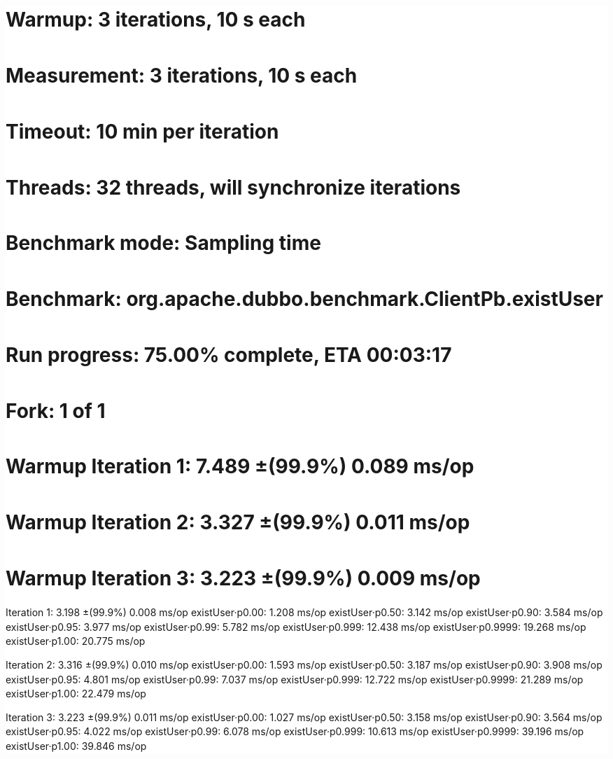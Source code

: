 # Warmup: 3 iterations, 10 s each
# Measurement: 3 iterations, 10 s each
# Timeout: 10 min per iteration
# Threads: 32 threads, will synchronize iterations
# Benchmark mode: Sampling time
# Benchmark: org.apache.dubbo.benchmark.ClientPb.existUser

# Run progress: 75.00% complete, ETA 00:03:17
# Fork: 1 of 1
# Warmup Iteration   1: 7.489 ±(99.9%) 0.089 ms/op
# Warmup Iteration   2: 3.327 ±(99.9%) 0.011 ms/op
# Warmup Iteration   3: 3.223 ±(99.9%) 0.009 ms/op
Iteration   1: 3.198 ±(99.9%) 0.008 ms/op
                 existUser·p0.00:   1.208 ms/op
                 existUser·p0.50:   3.142 ms/op
                 existUser·p0.90:   3.584 ms/op
                 existUser·p0.95:   3.977 ms/op
                 existUser·p0.99:   5.782 ms/op
                 existUser·p0.999:  12.438 ms/op
                 existUser·p0.9999: 19.268 ms/op
                 existUser·p1.00:   20.775 ms/op

Iteration   2: 3.316 ±(99.9%) 0.010 ms/op
                 existUser·p0.00:   1.593 ms/op
                 existUser·p0.50:   3.187 ms/op
                 existUser·p0.90:   3.908 ms/op
                 existUser·p0.95:   4.801 ms/op
                 existUser·p0.99:   7.037 ms/op
                 existUser·p0.999:  12.722 ms/op
                 existUser·p0.9999: 21.289 ms/op
                 existUser·p1.00:   22.479 ms/op

Iteration   3: 3.223 ±(99.9%) 0.011 ms/op
                 existUser·p0.00:   1.027 ms/op
                 existUser·p0.50:   3.158 ms/op
                 existUser·p0.90:   3.564 ms/op
                 existUser·p0.95:   4.022 ms/op
                 existUser·p0.99:   6.078 ms/op
                 existUser·p0.999:  10.613 ms/op
                 existUser·p0.9999: 39.196 ms/op
                 existUser·p1.00:   39.846 ms/op
